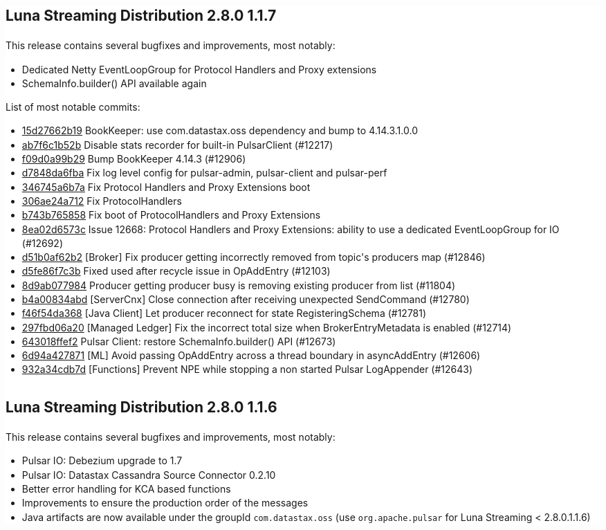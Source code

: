 ## Luna Streaming Distribution 2.8.0 1.1.7

This release contains several bugfixes and improvements, most notably:
* Dedicated Netty EventLoopGroup for Protocol Handlers and Proxy extensions
* SchemaInfo.builder() API available again

List of most notable commits:

* [15d27662b19](https://github.com/datastax/pulsar/commit/15d27662b19) BookKeeper: use com.datastax.oss dependency and bump to 4.14.3.1.0.0
* [ab7f6c1b52b](https://github.com/datastax/pulsar/commit/ab7f6c1b52b) Disable stats recorder for built-in PulsarClient (#12217)
* [f09d0a99b29](https://github.com/datastax/pulsar/commit/f09d0a99b29) Bump BookKeeper 4.14.3 (#12906)
* [d7848da6fba](https://github.com/datastax/pulsar/commit/d7848da6fba) Fix log level config for pulsar-admin, pulsar-client and pulsar-perf
* [346745a6b7a](https://github.com/datastax/pulsar/commit/346745a6b7a) Fix Protocol Handlers and Proxy Extensions boot
* [306ae24a712](https://github.com/datastax/pulsar/commit/306ae24a712) Fix ProtocolHandlers
* [b743b765858](https://github.com/datastax/pulsar/commit/b743b765858) Fix boot of ProtocolHandlers and Proxy Extensions
* [8ea02d6573c](https://github.com/datastax/pulsar/commit/8ea02d6573c) Issue 12668: Protocol Handlers and Proxy Extensions: ability to use a dedicated EventLoopGroup for IO (#12692)
* [d51b0af62b2](https://github.com/datastax/pulsar/commit/d51b0af62b2) [Broker] Fix producer getting incorrectly removed from topic's producers map (#12846)
* [d5fe86f7c3b](https://github.com/datastax/pulsar/commit/d5fe86f7c3b) Fixed used after recycle issue in OpAddEntry (#12103)
* [8d9ab077984](https://github.com/datastax/pulsar/commit/8d9ab077984) Producer getting producer busy is removing existing producer from list (#11804)
* [b4a00834abd](https://github.com/datastax/pulsar/commit/b4a00834abd) [ServerCnx] Close connection after receiving unexpected SendCommand (#12780)
* [f46f54da368](https://github.com/datastax/pulsar/commit/f46f54da368) [Java Client] Let producer reconnect for state RegisteringSchema (#12781)
* [297fbd06a20](https://github.com/datastax/pulsar/commit/297fbd06a20) [Managed Ledger] Fix the incorrect total size when BrokerEntryMetadata is enabled (#12714)
* [643018ffef2](https://github.com/datastax/pulsar/commit/643018ffef2) Pulsar Client: restore SchemaInfo.builder() API (#12673)
* [6d94a427871](https://github.com/datastax/pulsar/commit/6d94a427871) [ML] Avoid passing OpAddEntry across a thread boundary in asyncAddEntry (#12606)
* [932a34cdb7d](https://github.com/datastax/pulsar/commit/932a34cdb7d) [Functions] Prevent NPE while stopping a non started Pulsar LogAppender (#12643)

## Luna Streaming Distribution 2.8.0 1.1.6

This release contains several bugfixes and improvements, most notably:

* Pulsar IO: Debezium upgrade to 1.7
* Pulsar IO: Datastax Cassandra Source Connector 0.2.10
* Better error handling for KCA based functions
* Improvements to ensure the production order of the messages
* Java artifacts are now available under the groupId `com.datastax.oss` (use `org.apache.pulsar` for Luna Streaming < 2.8.0.1.1.6)
